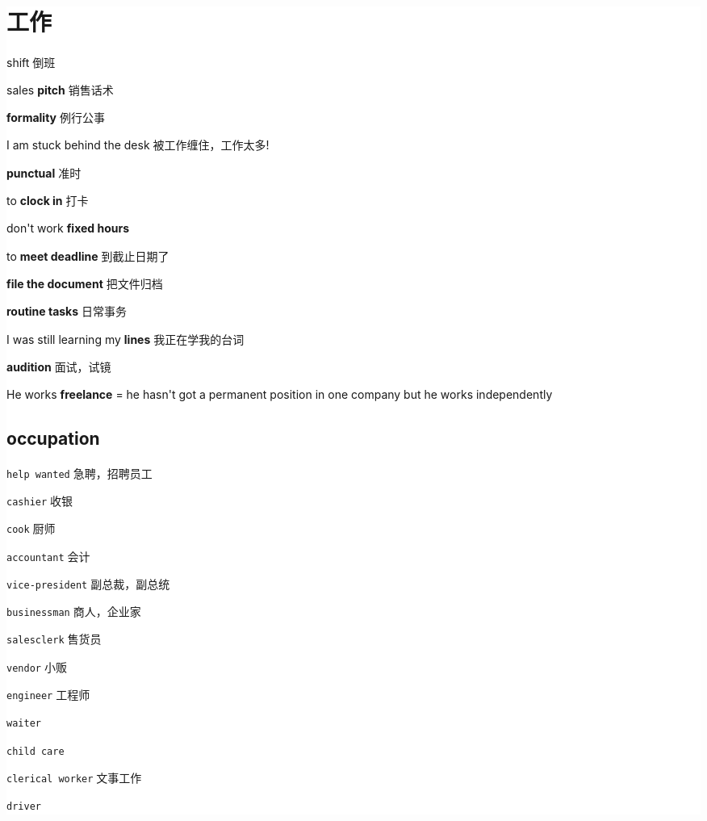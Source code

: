 # 工作

shift 倒班

sales **pitch** 销售话术

**formality** 例行公事

I am stuck behind the desk 被工作缠住，工作太多!

**punctual** 准时

to **clock in** 打卡



don't work **fixed hours** 

to **meet deadline**  到截止日期了

**file the document**  把文件归档

**routine tasks**  日常事务



I was still learning my **lines** 我正在学我的台词

**audition**  面试，试镜



He works **freelance** = he hasn't got a permanent position in one company but he works independently



## occupation

`help wanted`  急聘，招聘员工

`cashier` 收银

`cook`  厨师

`accountant` 会计

`vice-president`  副总裁，副总统

`businessman` 商人，企业家

`salesclerk`  售货员

`vendor` 小贩

`engineer`  工程师

`waiter `  

`child care`

`clerical worker` 文事工作

`driver`  
